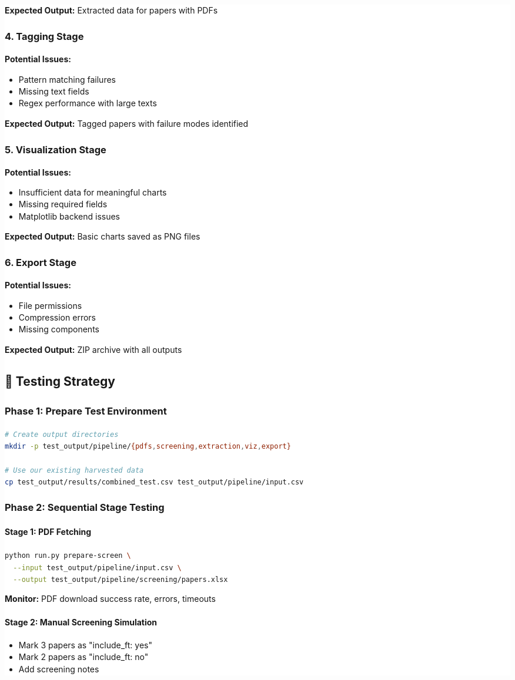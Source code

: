 **Expected Output:** Extracted data for papers with PDFs

### 4. Tagging Stage
**Potential Issues:**
- Pattern matching failures
- Missing text fields
- Regex performance with large texts

**Expected Output:** Tagged papers with failure modes identified

### 5. Visualization Stage
**Potential Issues:**
- Insufficient data for meaningful charts
- Missing required fields
- Matplotlib backend issues

**Expected Output:** Basic charts saved as PNG files

### 6. Export Stage
**Potential Issues:**
- File permissions
- Compression errors
- Missing components

**Expected Output:** ZIP archive with all outputs

## 🧪 Testing Strategy

### Phase 1: Prepare Test Environment
```bash
# Create output directories
mkdir -p test_output/pipeline/{pdfs,screening,extraction,viz,export}

# Use our existing harvested data
cp test_output/results/combined_test.csv test_output/pipeline/input.csv
```

### Phase 2: Sequential Stage Testing

#### Stage 1: PDF Fetching
```bash
python run.py prepare-screen \
  --input test_output/pipeline/input.csv \
  --output test_output/pipeline/screening/papers.xlsx
```
**Monitor:** PDF download success rate, errors, timeouts

#### Stage 2: Manual Screening Simulation
- Mark 3 papers as "include_ft: yes"
- Mark 2 papers as "include_ft: no"
- Add screening notes
